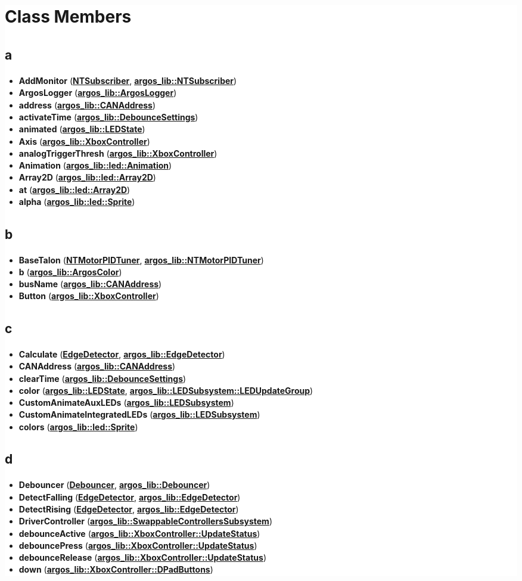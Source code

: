 
# Class Members



## a

* **AddMonitor** ([**NTSubscriber**](class_n_t_subscriber.md), [**argos\_lib::NTSubscriber**](classargos__lib_1_1_n_t_subscriber.md))
* **ArgosLogger** ([**argos\_lib::ArgosLogger**](classargos__lib_1_1_argos_logger.md))
* **address** ([**argos\_lib::CANAddress**](structargos__lib_1_1_c_a_n_address.md))
* **activateTime** ([**argos\_lib::DebounceSettings**](structargos__lib_1_1_debounce_settings.md))
* **animated** ([**argos\_lib::LEDState**](structargos__lib_1_1_l_e_d_state.md))
* **Axis** ([**argos\_lib::XboxController**](classargos__lib_1_1_xbox_controller.md))
* **analogTriggerThresh** ([**argos\_lib::XboxController**](classargos__lib_1_1_xbox_controller.md))
* **Animation** ([**argos\_lib::led::Animation**](structargos__lib_1_1led_1_1_animation.md))
* **Array2D** ([**argos\_lib::led::Array2D**](classargos__lib_1_1led_1_1_array2_d.md))
* **at** ([**argos\_lib::led::Array2D**](classargos__lib_1_1led_1_1_array2_d.md))
* **alpha** ([**argos\_lib::led::Sprite**](structargos__lib_1_1led_1_1_sprite.md))


## b

* **BaseTalon** ([**NTMotorPIDTuner**](class_n_t_motor_p_i_d_tuner.md), [**argos\_lib::NTMotorPIDTuner**](classargos__lib_1_1_n_t_motor_p_i_d_tuner.md))
* **b** ([**argos\_lib::ArgosColor**](structargos__lib_1_1_argos_color.md))
* **busName** ([**argos\_lib::CANAddress**](structargos__lib_1_1_c_a_n_address.md))
* **Button** ([**argos\_lib::XboxController**](classargos__lib_1_1_xbox_controller.md))


## c

* **Calculate** ([**EdgeDetector**](class_edge_detector.md), [**argos\_lib::EdgeDetector**](classargos__lib_1_1_edge_detector.md))
* **CANAddress** ([**argos\_lib::CANAddress**](structargos__lib_1_1_c_a_n_address.md))
* **clearTime** ([**argos\_lib::DebounceSettings**](structargos__lib_1_1_debounce_settings.md))
* **color** ([**argos\_lib::LEDState**](structargos__lib_1_1_l_e_d_state.md), [**argos\_lib::LEDSubsystem::LEDUpdateGroup**](structargos__lib_1_1_l_e_d_subsystem_1_1_l_e_d_update_group.md))
* **CustomAnimateAuxLEDs** ([**argos\_lib::LEDSubsystem**](classargos__lib_1_1_l_e_d_subsystem.md))
* **CustomAnimateIntegratedLEDs** ([**argos\_lib::LEDSubsystem**](classargos__lib_1_1_l_e_d_subsystem.md))
* **colors** ([**argos\_lib::led::Sprite**](structargos__lib_1_1led_1_1_sprite.md))


## d

* **Debouncer** ([**Debouncer**](class_debouncer.md), [**argos\_lib::Debouncer**](classargos__lib_1_1_debouncer.md))
* **DetectFalling** ([**EdgeDetector**](class_edge_detector.md), [**argos\_lib::EdgeDetector**](classargos__lib_1_1_edge_detector.md))
* **DetectRising** ([**EdgeDetector**](class_edge_detector.md), [**argos\_lib::EdgeDetector**](classargos__lib_1_1_edge_detector.md))
* **DriverController** ([**argos\_lib::SwappableControllersSubsystem**](classargos__lib_1_1_swappable_controllers_subsystem.md))
* **debounceActive** ([**argos\_lib::XboxController::UpdateStatus**](structargos__lib_1_1_xbox_controller_1_1_update_status.md))
* **debouncePress** ([**argos\_lib::XboxController::UpdateStatus**](structargos__lib_1_1_xbox_controller_1_1_update_status.md))
* **debounceRelease** ([**argos\_lib::XboxController::UpdateStatus**](structargos__lib_1_1_xbox_controller_1_1_update_status.md))
* **down** ([**argos\_lib::XboxController::DPadButtons**](structargos__lib_1_1_xbox_controller_1_1_d_pad_buttons.md))
